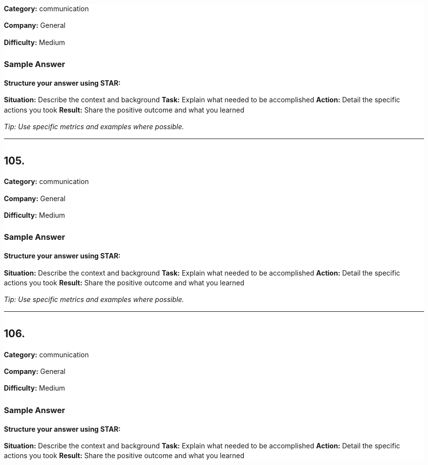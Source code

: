 **Category:** communication

**Company:** General

**Difficulty:** Medium

### Sample Answer

**Structure your answer using STAR:**

**Situation:** Describe the context and background
**Task:** Explain what needed to be accomplished
**Action:** Detail the specific actions you took
**Result:** Share the positive outcome and what you learned

*Tip: Use specific metrics and examples where possible.*

---


## 105. 

**Category:** communication

**Company:** General

**Difficulty:** Medium

### Sample Answer

**Structure your answer using STAR:**

**Situation:** Describe the context and background
**Task:** Explain what needed to be accomplished
**Action:** Detail the specific actions you took
**Result:** Share the positive outcome and what you learned

*Tip: Use specific metrics and examples where possible.*

---


## 106. 

**Category:** communication

**Company:** General

**Difficulty:** Medium

### Sample Answer

**Structure your answer using STAR:**

**Situation:** Describe the context and background
**Task:** Explain what needed to be accomplished
**Action:** Detail the specific actions you took
**Result:** Share the positive outcome and what you learned
